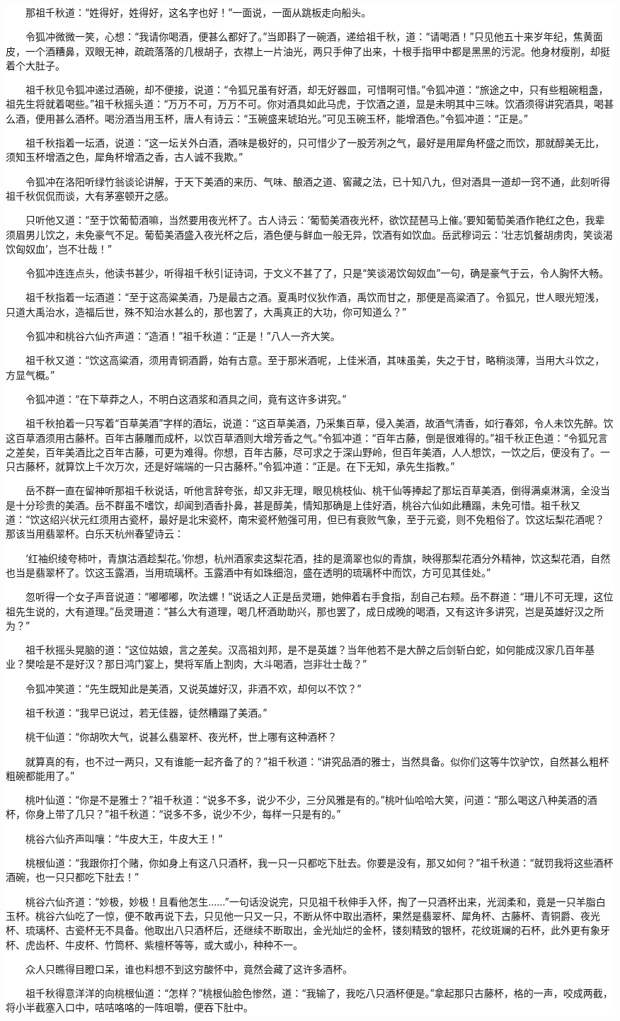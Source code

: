　　那祖千秋道：“姓得好，姓得好，这名字也好！”一面说，一面从跳板走向船头。

　　令狐冲微微一笑，心想：“我请你喝酒，便甚么都好了。”当即斟了一碗酒，递给祖千秋，道：“请喝酒！”只见他五十来岁年纪，焦黄面皮，一个酒糟鼻，双眼无神，疏疏落落的几根胡子，衣襟上一片油光，两只手伸了出来，十根手指甲中都是黑黑的污泥。他身材瘦削，却挺着个大肚子。

　　祖千秋见令狐冲递过酒碗，却不便接，说道：“令狐兄虽有好酒，却无好器皿，可惜啊可惜。”令狐冲道：“旅途之中，只有些粗碗粗盏，祖先生将就着喝些。”祖千秋摇头道：“万万不可，万万不可。你对酒具如此马虎，于饮酒之道，显是未明其中三味。饮酒须得讲究酒具，喝甚么酒，便用甚么酒杯。喝汾酒当用玉杯，唐人有诗云：“玉碗盛来琥珀光。”可见玉碗玉杯，能增酒色。”令狐冲道：“正是。”

　　祖千秋指着一坛酒，说道：“这一坛关外白酒，酒味是极好的，只可惜少了一股芳冽之气，最好是用犀角杯盛之而饮，那就醇美无比，须知玉杯增酒之色，犀角杯增酒之香，古人诚不我欺。”

　　令狐冲在洛阳听绿竹翁谈论讲解，于天下美酒的来历、气味、酿酒之道、窖藏之法，已十知八九，但对酒具一道却一窍不通，此刻听得祖千秋侃侃而谈，大有茅塞顿开之感。

　　只听他又道：“至于饮葡萄酒嘛，当然要用夜光杯了。古人诗云：‘葡萄美酒夜光杯，欲饮琵琶马上催。’要知葡萄美酒作艳红之色，我辈须眉男儿饮之，未免豪气不足。葡萄美酒盛入夜光杯之后，酒色便与鲜血一般无异，饮酒有如饮血。岳武穆词云：‘壮志饥餐胡虏肉，笑谈渴饮匈奴血’，岂不壮哉！”

　　令狐冲连连点头，他读书甚少，听得祖千秋引证诗词，于文义不甚了了，只是“笑谈渴饮匈奴血”一句，确是豪气于云，令人胸怀大畅。

　　祖千秋指着一坛酒道：“至于这高粱美酒，乃是最古之酒。夏禹时仪狄作酒，禹饮而甘之，那便是高粱酒了。令狐兄，世人眼光短浅，只道大禹治水，造福后世，殊不知治水甚么的，那也罢了，大禹真正的大功，你可知道么？”

　　令狐冲和桃谷六仙齐声道：“造酒！”祖千秋道：“正是！”八人一齐大笑。

　　祖千秋又道：“饮这高粱酒，须用青铜酒爵，始有古意。至于那米酒呢，上佳米酒，其味虽美，失之于甘，略稍淡薄，当用大斗饮之，方显气概。”

　　令狐冲道：“在下草莽之人，不明白这酒浆和酒具之间，竟有这许多讲究。”

　　祖千秋拍着一只写着“百草美酒”字样的酒坛，说道：“这百草美酒，乃采集百草，侵入美酒，故酒气清香，如行春郊，令人未饮先醉。饮这百草酒须用古藤杯。百年古藤雕而成杯，以饮百草酒则大增芳香之气。”令狐冲道：“百年古藤，倒是很难得的。”祖千秋正色道：“令狐兄言之差矣，百年美酒比之百年古藤，可更为难得。你想，百年古藤，尽可求之于深山野岭，但百年美酒，人人想饮，一饮之后，便没有了。一只古藤杯，就算饮上千次万次，还是好端端的一只古藤杯。”令狐冲道：“正是。在下无知，承先生指教。”

　　岳不群一直在留神听那祖千秋说话，听他言辞夸张，却又非无理，眼见桃枝仙、桃干仙等捧起了那坛百草美酒，倒得满桌淋漓，全没当是十分珍贵的美酒。岳不群虽不嗜饮，却闻到酒香扑鼻，甚是醇美，情知那确是上佳好酒，桃谷六仙如此糟蹋，未免可惜。祖千秋又道：“饮这绍兴状元红须用古瓷杯，最好是北宋瓷杯，南宋瓷杯勉强可用，但已有衰败气象，至于元瓷，则不免粗俗了。饮这坛梨花酒呢？那该当用翡翠杯。白乐天杭州春望诗云：

　　‘红袖织绫夸柿叶，青旗沽酒趁梨花。’你想，杭州酒家卖这梨花酒，挂的是滴翠也似的青旗，映得那梨花酒分外精神，饮这梨花酒，自然也当是翡翠杯了。饮这玉露酒，当用琉璃杯。玉露酒中有如珠细泡，盛在透明的琉璃杯中而饮，方可见其佳处。”

　　忽听得一个女子声音说道：“嘟嘟嘟，吹法螺！”说话之人正是岳灵珊，她伸着右手食指，刮自己右颊。岳不群道：“珊儿不可无理，这位祖先生说的，大有道理。”岳灵珊道：“甚么大有道理，喝几杯酒助助兴，那也罢了，成日成晚的喝酒，又有这许多讲究，岂是英雄好汉之所为？”

　　祖千秋摇头晃脑的道：“这位姑娘，言之差矣。汉高祖刘邦，是不是英雄？当年他若不是大醉之后剑斩白蛇，如何能成汉家几百年基业？樊哙是不是好汉？那日鸿门宴上，樊将军盾上割肉，大斗喝酒，岂非壮士哉？”

　　令狐冲笑道：“先生既知此是美酒，又说英雄好汉，非酒不欢，却何以不饮？”

　　祖千秋道：“我早已说过，若无佳器，徒然糟蹋了美酒。”

　　桃干仙道：“你胡吹大气，说甚么翡翠杯、夜光杯，世上哪有这种酒杯？

　　就算真的有，也不过一两只，又有谁能一起齐备了的？”祖千秋道：“讲究品酒的雅士，当然具备。似你们这等牛饮驴饮，自然甚么粗杯粗碗都能用了。”

　　桃叶仙道：“你是不是雅士？”祖千秋道：“说多不多，说少不少，三分风雅是有的。”桃叶仙哈哈大笑，问道：“那么喝这八种美酒的酒杯，你身上带了几只？”祖千秋道：“说多不多，说少不少，每样一只是有的。”

　　桃谷六仙齐声叫嚷：“牛皮大王，牛皮大王！”

　　桃根仙道：“我跟你打个赌，你如身上有这八只酒杯，我一只一只都吃下肚去。你要是没有，那又如何？”祖千秋道：“就罚我将这些酒杯酒碗，也一只只都吃下肚去！”

　　桃谷六仙齐道：“妙极，妙极！且看他怎生……”一句话没说完，只见祖千秋伸手入怀，掏了一只酒杯出来，光润柔和，竟是一只羊脂白玉杯。桃谷六仙吃了一惊，便不敢再说下去，只见他一只又一只，不断从怀中取出酒杯，果然是翡翠杯、犀角杯、古藤杯、青铜爵、夜光杯、琉璃杯、古瓷杯无不具备。他取出八只酒杯后，还继续不断取出，金光灿烂的金杯，镂刻精致的银杯，花纹斑斓的石杯，此外更有象牙杯、虎齿杯、牛皮杯、竹筒杯、紫檀杯等等，或大或小，种种不一。

　　众人只瞧得目瞪口呆，谁也料想不到这穷酸怀中，竟然会藏了这许多酒杯。

　　祖千秋得意洋洋的向桃根仙道：“怎样？”桃根仙脸色惨然，道：“我输了，我吃八只酒杯便是。”拿起那只古藤杯，格的一声，咬成两截，将小半截塞入口中，咭咭咯咯的一阵咀嚼，便吞下肚中。
